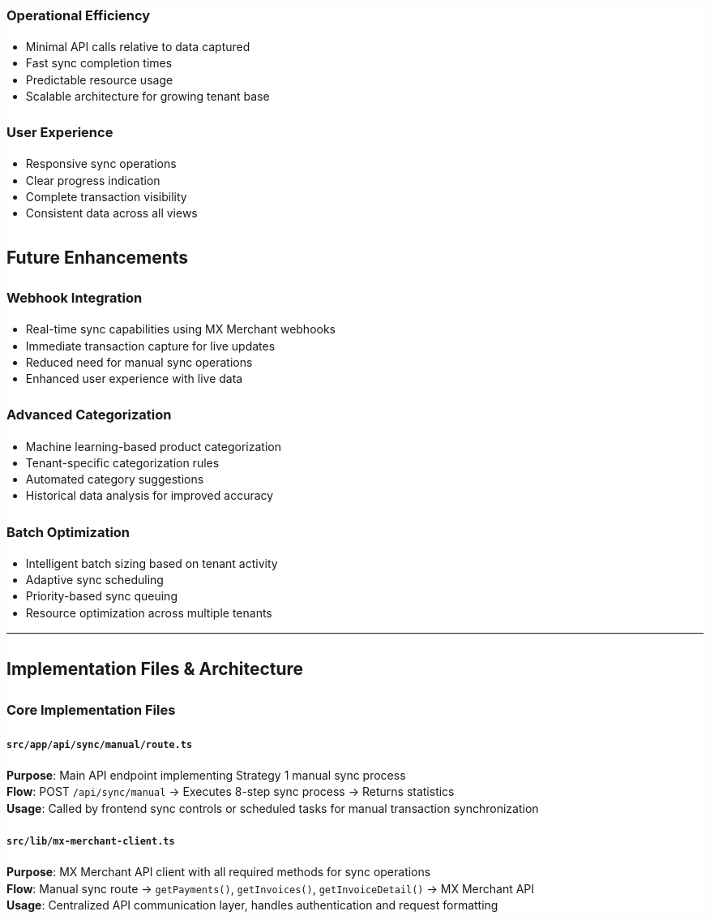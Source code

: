 ### Operational Efficiency
- Minimal API calls relative to data captured
- Fast sync completion times
- Predictable resource usage
- Scalable architecture for growing tenant base

### User Experience
- Responsive sync operations
- Clear progress indication
- Complete transaction visibility
- Consistent data across all views

## Future Enhancements

### Webhook Integration
- Real-time sync capabilities using MX Merchant webhooks
- Immediate transaction capture for live updates
- Reduced need for manual sync operations
- Enhanced user experience with live data

### Advanced Categorization
- Machine learning-based product categorization
- Tenant-specific categorization rules
- Automated category suggestions
- Historical data analysis for improved accuracy

### Batch Optimization
- Intelligent batch sizing based on tenant activity
- Adaptive sync scheduling
- Priority-based sync queuing
- Resource optimization across multiple tenants

---

## Implementation Files & Architecture

### **Core Implementation Files**

#### `src/app/api/sync/manual/route.ts`
**Purpose**: Main API endpoint implementing Strategy 1 manual sync process  
**Flow**: POST `/api/sync/manual` → Executes 8-step sync process → Returns statistics  
**Usage**: Called by frontend sync controls or scheduled tasks for manual transaction synchronization

#### `src/lib/mx-merchant-client.ts`
**Purpose**: MX Merchant API client with all required methods for sync operations  
**Flow**: Manual sync route → `getPayments()`, `getInvoices()`, `getInvoiceDetail()` → MX Merchant API  
**Usage**: Centralized API communication layer, handles authentication and request formatting
